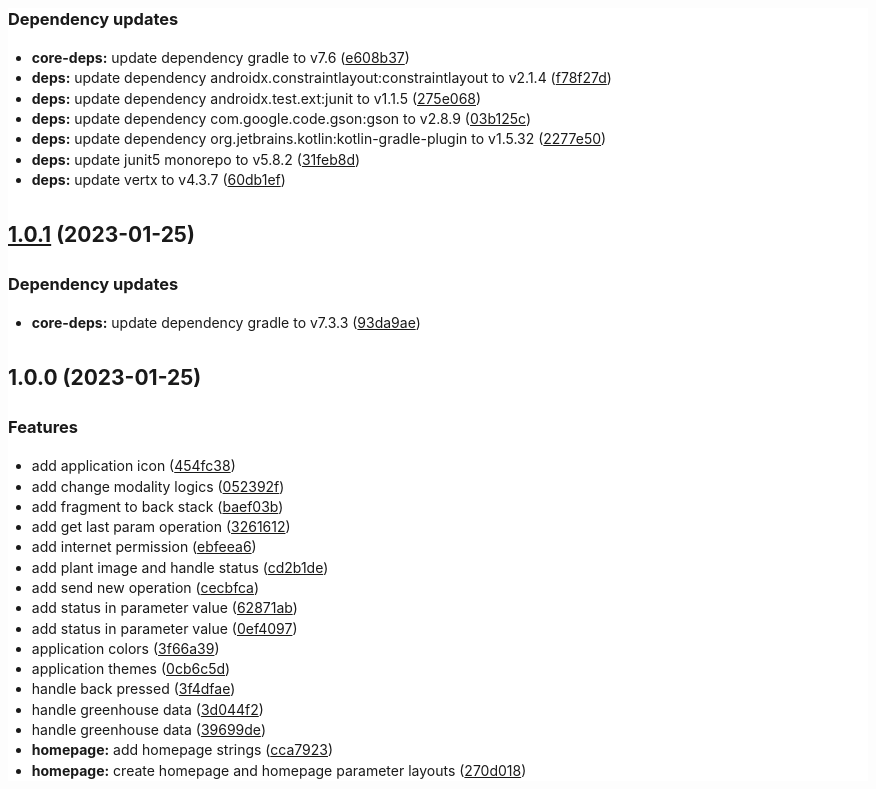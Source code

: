### Dependency updates

* **core-deps:** update dependency gradle to v7.6 ([e608b37](https://github.com/SmartGreenhouse-22-23/ClientMobile/commit/e608b37592d11d4ea72ba5b634e60e785391bd83))
* **deps:** update dependency androidx.constraintlayout:constraintlayout to v2.1.4 ([f78f27d](https://github.com/SmartGreenhouse-22-23/ClientMobile/commit/f78f27d2dd7bf5b8117de5cfe80e4c5fbc06def2))
* **deps:** update dependency androidx.test.ext:junit to v1.1.5 ([275e068](https://github.com/SmartGreenhouse-22-23/ClientMobile/commit/275e068818c5b6e5f5766213116bd7af33642a82))
* **deps:** update dependency com.google.code.gson:gson to v2.8.9 ([03b125c](https://github.com/SmartGreenhouse-22-23/ClientMobile/commit/03b125ce6d212f455d39e2e44794e05454c2da90))
* **deps:** update dependency org.jetbrains.kotlin:kotlin-gradle-plugin to v1.5.32 ([2277e50](https://github.com/SmartGreenhouse-22-23/ClientMobile/commit/2277e5081b78fc2722a2690f9789132a14d60f3f))
* **deps:** update junit5 monorepo to v5.8.2 ([31feb8d](https://github.com/SmartGreenhouse-22-23/ClientMobile/commit/31feb8d5b2c01e97beee22bbaed8703f9459fcd2))
* **deps:** update vertx to v4.3.7 ([60db1ef](https://github.com/SmartGreenhouse-22-23/ClientMobile/commit/60db1efe7d3e7ace5f8556627548b95253a8cb82))

## [1.0.1](https://github.com/SmartGreenhouse-22-23/ClientMobile/compare/1.0.0...1.0.1) (2023-01-25)


### Dependency updates

* **core-deps:** update dependency gradle to v7.3.3 ([93da9ae](https://github.com/SmartGreenhouse-22-23/ClientMobile/commit/93da9ae1047dbb062a3666c65c74c1034017cf88))

## 1.0.0 (2023-01-25)


### Features

* add application icon ([454fc38](https://github.com/SmartGreenhouse-22-23/ClientMobile/commit/454fc3800c9b419b1fdb20b35bdc504b1c7b7971))
* add change modality logics ([052392f](https://github.com/SmartGreenhouse-22-23/ClientMobile/commit/052392f96baf64bda15bd14e79e1b299642561a2))
* add fragment to back stack ([baef03b](https://github.com/SmartGreenhouse-22-23/ClientMobile/commit/baef03bf1a167a4290153e858e6aa014fb138f6d))
* add get last param operation ([3261612](https://github.com/SmartGreenhouse-22-23/ClientMobile/commit/3261612dcf04b393524fcf1e0a30648562f262df))
* add internet permission ([ebfeea6](https://github.com/SmartGreenhouse-22-23/ClientMobile/commit/ebfeea62a3f966a335d7293842acaf3d27ab7a8a))
* add plant image and handle status ([cd2b1de](https://github.com/SmartGreenhouse-22-23/ClientMobile/commit/cd2b1ded00dd284da19e9befccf80246aecb33e2))
* add send new operation ([cecbfca](https://github.com/SmartGreenhouse-22-23/ClientMobile/commit/cecbfcab39c6167fc02d525b1af49bbb311befc9))
* add status in parameter value ([62871ab](https://github.com/SmartGreenhouse-22-23/ClientMobile/commit/62871ab899d2b86e4be18de764e877ca1ddbcd46))
* add status in parameter value ([0ef4097](https://github.com/SmartGreenhouse-22-23/ClientMobile/commit/0ef4097e2acf583aed7f670fde7812c67dc322d7))
* application colors ([3f66a39](https://github.com/SmartGreenhouse-22-23/ClientMobile/commit/3f66a3965bf6ead36cd4204769e2028ed0cf3f03))
* application themes ([0cb6c5d](https://github.com/SmartGreenhouse-22-23/ClientMobile/commit/0cb6c5d313b9d4a724b1f53a7c5ee9ec450a96f0))
* handle back pressed ([3f4dfae](https://github.com/SmartGreenhouse-22-23/ClientMobile/commit/3f4dfaecaeb0dc42944bf31d64dd2749d10c0a34))
* handle greenhouse data ([3d044f2](https://github.com/SmartGreenhouse-22-23/ClientMobile/commit/3d044f2e454bcf47b956a3c28d8da3bde0a1fe57))
* handle greenhouse data ([39699de](https://github.com/SmartGreenhouse-22-23/ClientMobile/commit/39699de93612310efefcc3a5be22718a2af845e6))
* **homepage:** add homepage strings ([cca7923](https://github.com/SmartGreenhouse-22-23/ClientMobile/commit/cca79237f7bdf60e311911d799b28acdcb46e8ff))
* **homepage:** create homepage and homepage parameter layouts ([270d018](https://github.com/SmartGreenhouse-22-23/ClientMobile/commit/270d018356172508ac3ad24bcbf28080e957df7f))